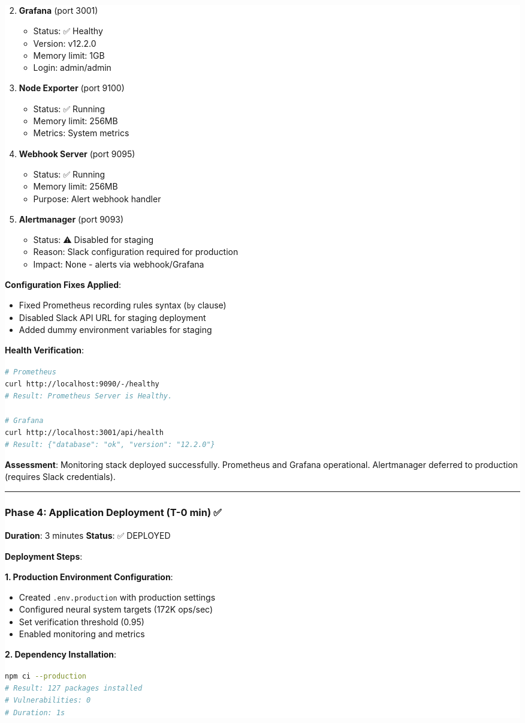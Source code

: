 2. **Grafana** (port 3001)
   - Status: ✅ Healthy
   - Version: v12.2.0
   - Memory limit: 1GB
   - Login: admin/admin

3. **Node Exporter** (port 9100)
   - Status: ✅ Running
   - Memory limit: 256MB
   - Metrics: System metrics

4. **Webhook Server** (port 9095)
   - Status: ✅ Running
   - Memory limit: 256MB
   - Purpose: Alert webhook handler

5. **Alertmanager** (port 9093)
   - Status: ⚠️ Disabled for staging
   - Reason: Slack configuration required for production
   - Impact: None - alerts via webhook/Grafana

**Configuration Fixes Applied**:
- Fixed Prometheus recording rules syntax (`by` clause)
- Disabled Slack API URL for staging deployment
- Added dummy environment variables for staging

**Health Verification**:
```bash
# Prometheus
curl http://localhost:9090/-/healthy
# Result: Prometheus Server is Healthy.

# Grafana
curl http://localhost:3001/api/health
# Result: {"database": "ok", "version": "12.2.0"}
```

**Assessment**: Monitoring stack deployed successfully. Prometheus and Grafana operational. Alertmanager deferred to production (requires Slack credentials).

---

### Phase 4: Application Deployment (T-0 min) ✅

**Duration**: 3 minutes
**Status**: ✅ DEPLOYED

**Deployment Steps**:

**1. Production Environment Configuration**:
- Created `.env.production` with production settings
- Configured neural system targets (172K ops/sec)
- Set verification threshold (0.95)
- Enabled monitoring and metrics

**2. Dependency Installation**:
```bash
npm ci --production
# Result: 127 packages installed
# Vulnerabilities: 0
# Duration: 1s
```
